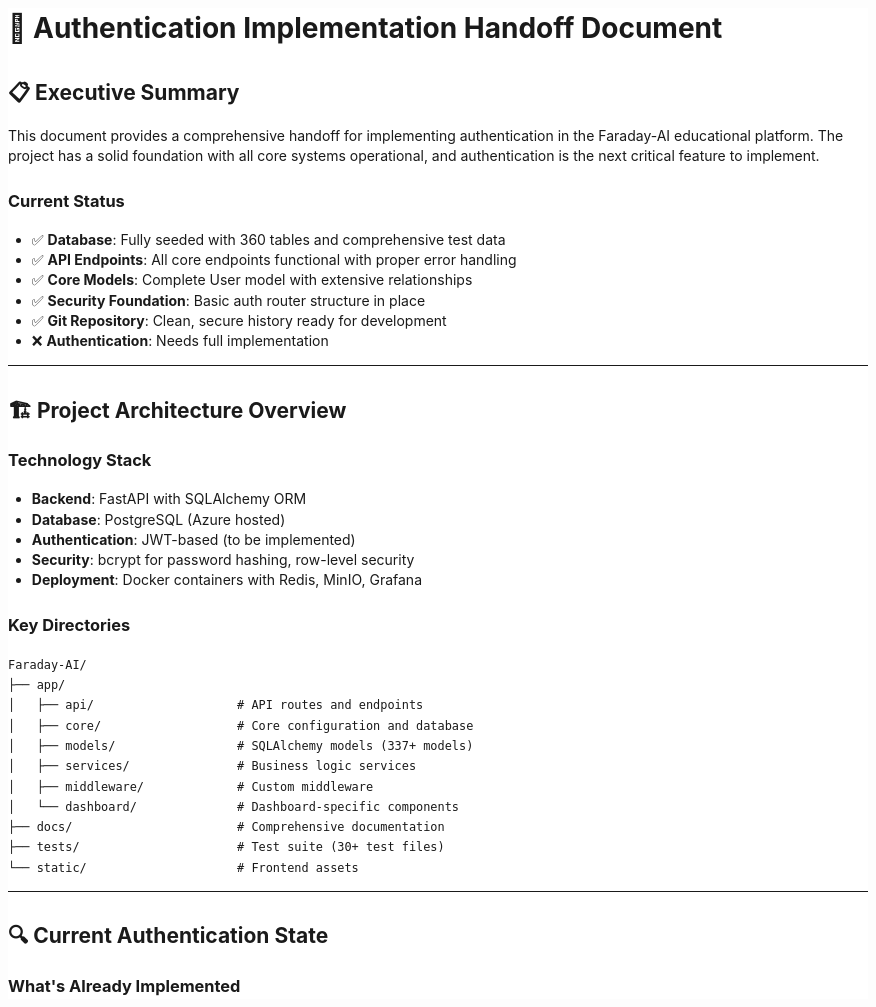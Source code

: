 # 🔐 Authentication Implementation Handoff Document

## 📋 **Executive Summary**

This document provides a comprehensive handoff for implementing authentication in the Faraday-AI educational platform. The project has a solid foundation with all core systems operational, and authentication is the next critical feature to implement.

### **Current Status**
- ✅ **Database**: Fully seeded with 360 tables and comprehensive test data
- ✅ **API Endpoints**: All core endpoints functional with proper error handling
- ✅ **Core Models**: Complete User model with extensive relationships
- ✅ **Security Foundation**: Basic auth router structure in place
- ✅ **Git Repository**: Clean, secure history ready for development
- ❌ **Authentication**: Needs full implementation

---

## 🏗️ **Project Architecture Overview**

### **Technology Stack**
- **Backend**: FastAPI with SQLAlchemy ORM
- **Database**: PostgreSQL (Azure hosted)
- **Authentication**: JWT-based (to be implemented)
- **Security**: bcrypt for password hashing, row-level security
- **Deployment**: Docker containers with Redis, MinIO, Grafana

### **Key Directories**
```
Faraday-AI/
├── app/
│   ├── api/                    # API routes and endpoints
│   ├── core/                   # Core configuration and database
│   ├── models/                 # SQLAlchemy models (337+ models)
│   ├── services/               # Business logic services
│   ├── middleware/             # Custom middleware
│   └── dashboard/              # Dashboard-specific components
├── docs/                       # Comprehensive documentation
├── tests/                      # Test suite (30+ test files)
└── static/                     # Frontend assets
```

---

## 🔍 **Current Authentication State**

### **What's Already Implemented**
